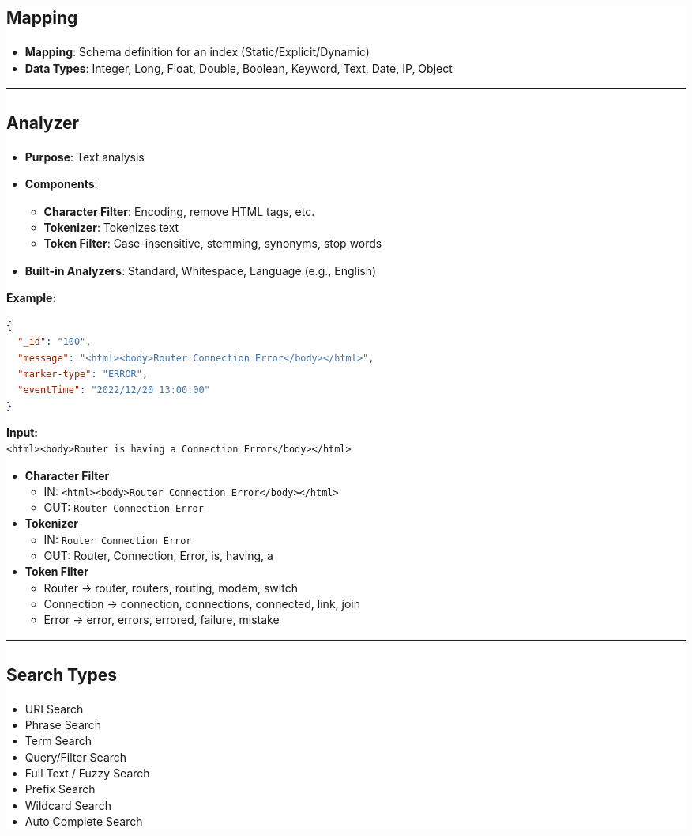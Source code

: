 
## Mapping

- **Mapping**: Schema definition for an index (Static/Explicit/Dynamic)
- **Data Types**: Integer, Long, Float, Double, Boolean, Keyword, Text, Date, IP, Object

---

## Analyzer

- **Purpose**: Text analysis
- **Components**:

  - **Character Filter**: Encoding, remove HTML tags, etc.
  - **Tokenizer**: Tokenizes text
  - **Token Filter**: Case-insensitive, stemming, synonyms, stop words

- **Built-in Analyzers**: Standard, Whitespace, Language (e.g., English)

**Example:**

```json
{
  "_id": "100",
  "message": "<html><body>Router Connection Error</body></html>",
  "marker-type": "ERROR",
  "eventTime": "2022/12/20 13:00:00"
}
```

**Input:**  
`<html><body>Router is having a Connection Error</body></html>`

- **Character Filter**
  - IN: `<html><body>Router Connection Error</body></html>`
  - OUT: `Router Connection Error`
- **Tokenizer**
  - IN: `Router Connection Error`
  - OUT: Router, Connection, Error, is, having, a
- **Token Filter**
  - Router → router, routers, routing, modem, switch
  - Connection → connection, connections, connected, link, join
  - Error → error, errors, errored, failure, mistake

---

## Search Types

- URI Search
- Phrase Search
- Term Search
- Query/Filter Search
- Full Text / Fuzzy Search
- Prefix Search
- Wildcard Search
- Auto Complete Search
